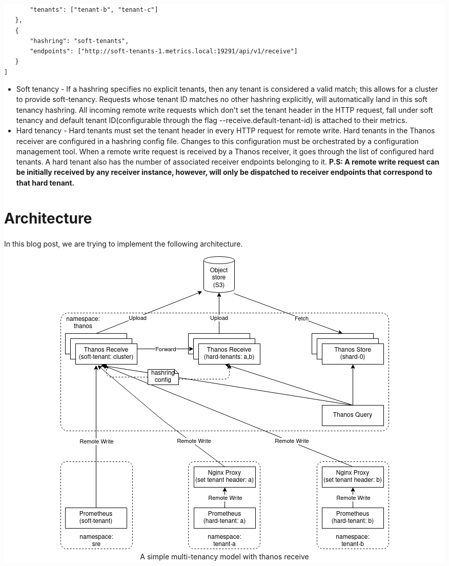  ```
        "tenants": ["tenant-b", "tenant-c"]
    },
    {
        "hashring": "soft-tenants",
        "endpoints": ["http://soft-tenants-1.metrics.local:19291/api/v1/receive"]
    }
 ]
 ```
 - Soft tenancy -  If a hashring specifies no explicit tenants, then any tenant is considered a valid match; this allows for a cluster to provide soft-tenancy. Requests whose tenant ID matches no other hashring explicitly, will automatically land in this soft tenancy hashring. All incoming remote write requests which don't set the tenant header in the HTTP request, fall under soft tenancy and default tenant ID(configurable through the flag --receive.default-tenant-id) is attached to their metrics.
 - Hard tenancy - Hard tenants must set the tenant header in every HTTP request for remote write. Hard tenants in the Thanos receiver are configured in a hashring config file. Changes to this configuration must be orchestrated by a configuration management tool. When a remote write request is received by a Thanos receiver, it goes through the list of configured hard tenants. A hard tenant also has the number of associated receiver endpoints belonging to it. 
 **P.S: A remote write request can be initially received by any receiver instance, however, will only be dispatched to receiver endpoints that correspond to that hard tenant.** 

# Architecture
In this blog post, we are trying to implement the following architecture. 
<p align="center">
<img alt="A simple multi-tenancy model with thanos receive" src="./images/arch/thanos-receive-multi-tenancy.png"><br>
A simple multi-tenancy model with thanos receive
</p>
